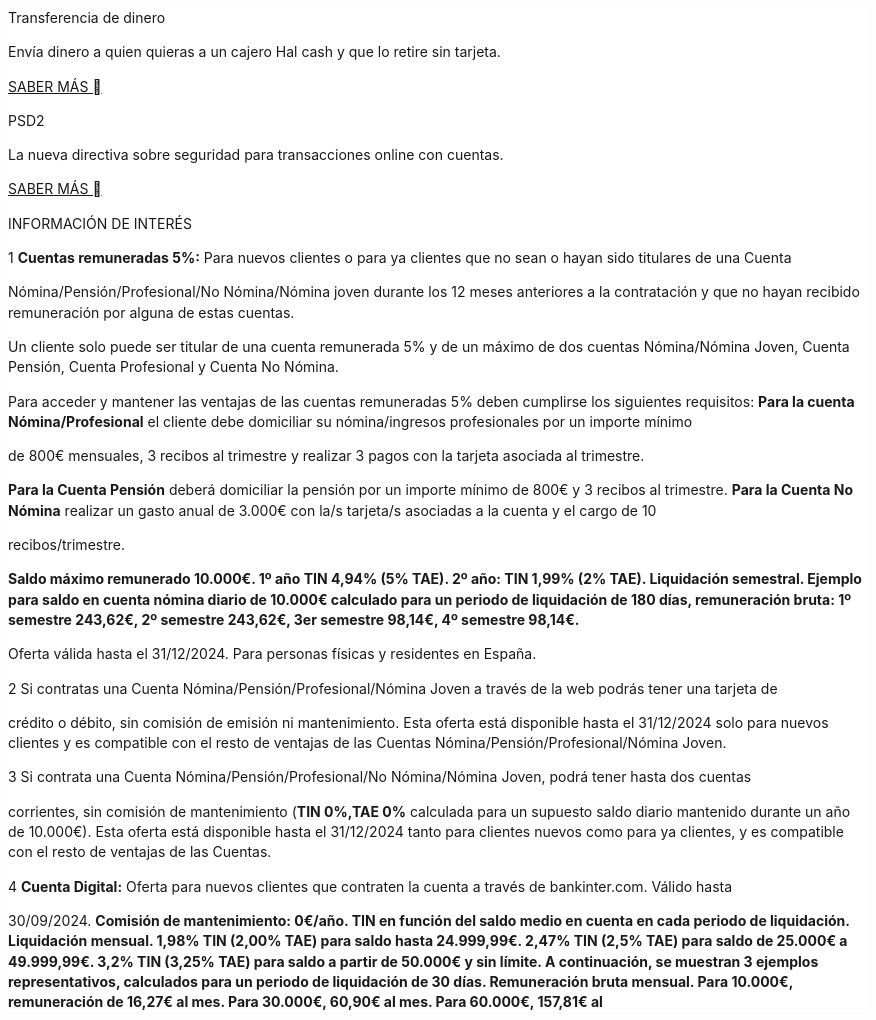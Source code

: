 Transferencia de dinero

Envía dinero a quien quieras a un cajero Hal cash y que lo retire sin tarjeta.

[SABER MÁS ](https://www.bankinter.com/banca/cuentas-tarjetas/cuentas/sacar-dinero-sin-tarjeta)

PSD2

La nueva directiva sobre seguridad para transacciones online con cuentas.

[SABER MÁS ](https://www.bankinter.com/banca/nav/psd2)

INFORMACIÓN DE INTERÉS

1 **Cuentas remuneradas 5%:** Para nuevos clientes o para ya clientes que no sean o hayan sido titulares de una Cuenta

Nómina/Pensión/Profesional/No Nómina/Nómina joven durante los 12 meses anteriores a la contratación y que no hayan recibido remuneración por alguna de estas cuentas.

Un cliente solo puede ser titular de una cuenta remunerada 5% y de un máximo de dos cuentas Nómina/Nómina Joven, Cuenta Pensión, Cuenta Profesional y Cuenta No Nómina.

Para acceder y mantener las ventajas de las cuentas remuneradas 5% deben cumplirse los siguientes requisitos: **Para la cuenta Nómina/Profesional** el cliente debe domiciliar su nómina/ingresos profesionales por un importe mínimo

de 800€ mensuales, 3 recibos al trimestre y realizar 3 pagos con la tarjeta asociada al trimestre.

**Para la Cuenta Pensión** deberá domiciliar la pensión por un importe mínimo de 800€ y 3 recibos al trimestre. **Para la Cuenta No Nómina** realizar un gasto anual de 3.000€ con la/s tarjeta/s asociadas a la cuenta y el cargo de 10

recibos/trimestre.

**Saldo máximo remunerado 10.000€. 1º año TIN 4,94% (5% TAE). 2º año: TIN 1,99% (2% TAE). Liquidación semestral. Ejemplo para saldo en cuenta nómina diario de 10.000€ calculado para un periodo de liquidación de 180 días, remuneración bruta: 1º semestre 243,62€, 2º semestre 243,62€, 3er semestre 98,14€, 4º semestre 98,14€.**

Oferta válida hasta el 31/12/2024. Para personas físicas y residentes en España.

2 Si contratas una Cuenta Nómina/Pensión/Profesional/Nómina Joven a través de la web podrás tener una tarjeta de

crédito o débito, sin comisión de emisión ni mantenimiento. Esta oferta está disponible hasta el 31/12/2024 solo para nuevos clientes y es compatible con el resto de ventajas de las Cuentas Nómina/Pensión/Profesional/Nómina Joven.

3 Si contrata una Cuenta Nómina/Pensión/Profesional/No Nómina/Nómina Joven, podrá tener hasta dos cuentas

corrientes, sin comisión de mantenimiento (**TIN 0%,TAE 0%** calculada para un supuesto saldo diario mantenido durante un año de 10.000€). Esta oferta está disponible hasta el 31/12/2024 tanto para clientes nuevos como para ya clientes, y es compatible con el resto de ventajas de las Cuentas.

4 **Cuenta Digital:** Oferta para nuevos clientes que contraten la cuenta a través de bankinter.com. Válido hasta

30/09/2024. **Comisión de mantenimiento: 0€/año. TIN en función del saldo medio en cuenta en cada periodo de liquidación. Liquidación mensual. 1,98% TIN (2,00% TAE) para saldo hasta 24.999,99€. 2,47% TIN (2,5% TAE) para saldo de 25.000€ a 49.999,99€. 3,2% TIN (3,25% TAE) para saldo a partir de 50.000€ y sin límite. A continuación, se muestran 3 ejemplos representativos, calculados para un periodo de liquidación de 30 días. Remuneración bruta mensual. Para 10.000€, remuneración de 16,27€ al mes. Para 30.000€, 60,90€ al mes. Para 60.000€, 157,81€ al**
